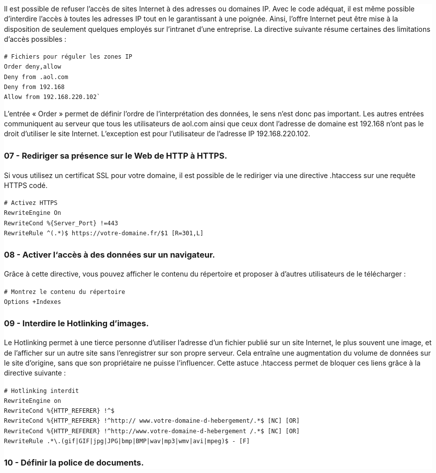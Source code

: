 Il est possible de refuser l’accès de sites Internet à des adresses ou domaines IP. Avec le code adéquat, il est même possible d’interdire l’accès à toutes les adresses IP tout en le garantissant à une poignée. Ainsi, l’offre Internet peut être mise à la disposition de seulement quelques employés sur l’intranet d’une entreprise. La directive suivante résume certaines des limitations d’accès possibles :
```
# Fichiers pour réguler les zones IP
Order deny,allow
Deny from .aol.com
Deny from 192.168
Allow from 192.168.220.102`
```
L’entrée « Order » permet de définir l’ordre de l’interprétation des données, le sens n’est donc pas important. Les autres entrées communiquent au serveur que tous les utilisateurs de aol.com ainsi que ceux dont l’adresse de domaine est 192.168 n’ont pas le droit d’utiliser le site Internet. L’exception est pour l’utilisateur de l’adresse IP 192.168.220.102.

<a name="balise-07"></a>
### 07 - Rediriger sa présence sur le Web de HTTP à HTTPS.

Si vous utilisez un certificat SSL pour votre domaine, il est possible de le rediriger via une directive .htaccess sur une requête HTTPS codé.
```
# Activez HTTPS
RewriteEngine On
RewriteCond %{Server_Port} !=443
RewriteRule ^(.*)$ https://votre-domaine.fr/$1 [R=301,L]
```
<a name="balise-08"></a>
### 08 - Activer l‘accès à des données sur un navigateur.

Grâce à cette directive, vous pouvez afficher le contenu du répertoire et proposer à d’autres utilisateurs de le télécharger :
```
# Montrez le contenu du répertoire
Options +Indexes
```
<a name="balise-09"></a>
### 09 - Interdire le Hotlinking d’images.

Le Hotlinking permet à une tierce personne d’utiliser l’adresse d’un fichier publié sur un site Internet, le plus souvent une image, et de l’afficher sur un autre site sans l’enregistrer sur son propre serveur. Cela entraîne une augmentation du volume de données sur le site d’origine, sans que son propriétaire ne puisse l’influencer. Cette astuce .htaccess permet de bloquer ces liens grâce à la directive suivante :
```
# Hotlinking interdit 
RewriteEngine on 
RewriteCond %{HTTP_REFERER} !^$ 
RewriteCond %{HTTP_REFERER} !^http:// www.votre-domaine-d-hebergement/.*$ [NC] [OR]
RewriteCond %{HTTP_REFERER} !^http://www.votre-domaine-d-hebergement /.*$ [NC] [OR]
RewriteRule .*\.(gif|GIF|jpg|JPG|bmp|BMP|wav|mp3|wmv|avi|mpeg)$ - [F]
```
<a name="balise-10"></a>
### 10 - Définir la police de documents.
